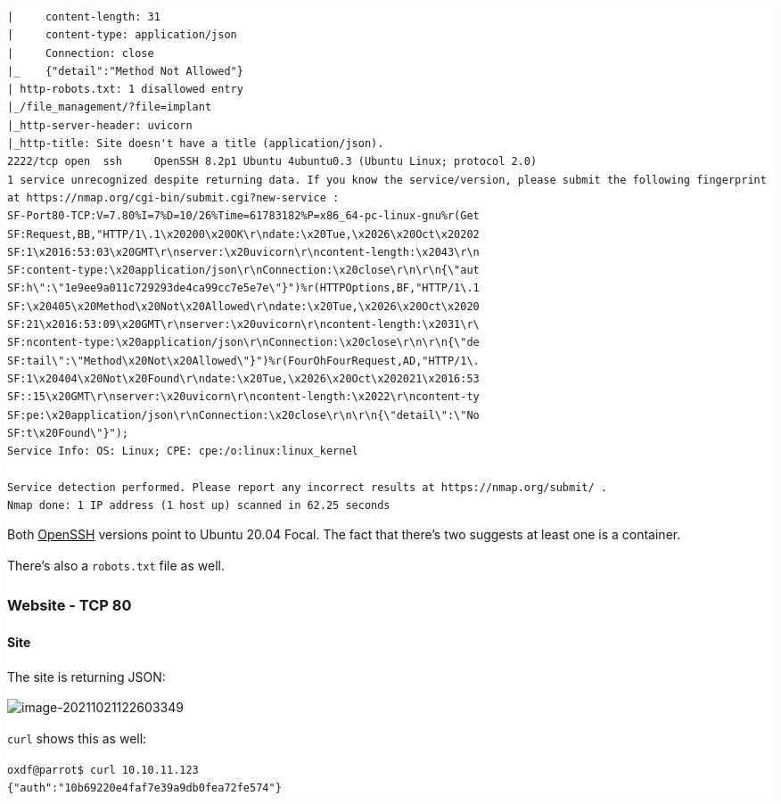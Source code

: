    |     content-length: 31
    |     content-type: application/json
    |     Connection: close
    |_    {"detail":"Method Not Allowed"}
    | http-robots.txt: 1 disallowed entry 
    |_/file_management/?file=implant
    |_http-server-header: uvicorn
    |_http-title: Site doesn't have a title (application/json).
    2222/tcp open  ssh     OpenSSH 8.2p1 Ubuntu 4ubuntu0.3 (Ubuntu Linux; protocol 2.0)
    1 service unrecognized despite returning data. If you know the service/version, please submit the following fingerprint at https://nmap.org/cgi-bin/submit.cgi?new-service :
    SF-Port80-TCP:V=7.80%I=7%D=10/26%Time=61783182%P=x86_64-pc-linux-gnu%r(Get
    SF:Request,BB,"HTTP/1\.1\x20200\x20OK\r\ndate:\x20Tue,\x2026\x20Oct\x20202
    SF:1\x2016:53:03\x20GMT\r\nserver:\x20uvicorn\r\ncontent-length:\x2043\r\n
    SF:content-type:\x20application/json\r\nConnection:\x20close\r\n\r\n{\"aut
    SF:h\":\"1e9ee9a011c729293de4ca99cc7e5e7e\"}")%r(HTTPOptions,BF,"HTTP/1\.1
    SF:\x20405\x20Method\x20Not\x20Allowed\r\ndate:\x20Tue,\x2026\x20Oct\x2020
    SF:21\x2016:53:09\x20GMT\r\nserver:\x20uvicorn\r\ncontent-length:\x2031\r\
    SF:ncontent-type:\x20application/json\r\nConnection:\x20close\r\n\r\n{\"de
    SF:tail\":\"Method\x20Not\x20Allowed\"}")%r(FourOhFourRequest,AD,"HTTP/1\.
    SF:1\x20404\x20Not\x20Found\r\ndate:\x20Tue,\x2026\x20Oct\x202021\x2016:53
    SF::15\x20GMT\r\nserver:\x20uvicorn\r\ncontent-length:\x2022\r\ncontent-ty
    SF:pe:\x20application/json\r\nConnection:\x20close\r\n\r\n{\"detail\":\"No
    SF:t\x20Found\"}");
    Service Info: OS: Linux; CPE: cpe:/o:linux:linux_kernel
    
    Service detection performed. Please report any incorrect results at https://nmap.org/submit/ .
    Nmap done: 1 IP address (1 host up) scanned in 62.25 seconds
    

Both [OpenSSH](https://packages.ubuntu.com/search?keywords=openssh-server)
versions point to Ubuntu 20.04 Focal. The fact that there’s two suggests at
least one is a container.

There’s also a `robots.txt` file as well.

### Website - TCP 80

#### Site

The site is returning JSON:

![image-20211021122603349](https://0xdfimages.gitlab.io/img/image-20211021122603349.png)

`curl` shows this as well:

    
    
    oxdf@parrot$ curl 10.10.11.123
    {"auth":"10b69220e4faf7e39a9db0fea72fe574"}
    